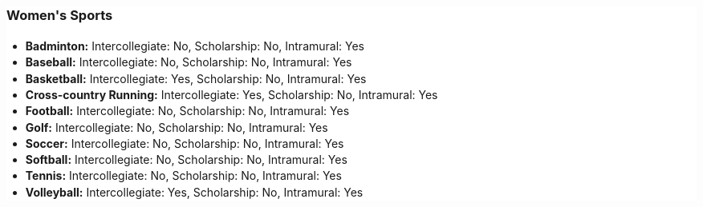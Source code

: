### Women's Sports

- **Badminton:** Intercollegiate: No, Scholarship: No, Intramural: Yes
- **Baseball:** Intercollegiate: No, Scholarship: No, Intramural: Yes
- **Basketball:** Intercollegiate: Yes, Scholarship: No, Intramural: Yes
- **Cross-country Running:** Intercollegiate: Yes, Scholarship: No, Intramural: Yes
- **Football:** Intercollegiate: No, Scholarship: No, Intramural: Yes
- **Golf:** Intercollegiate: No, Scholarship: No, Intramural: Yes
- **Soccer:** Intercollegiate: No, Scholarship: No, Intramural: Yes
- **Softball:** Intercollegiate: No, Scholarship: No, Intramural: Yes
- **Tennis:** Intercollegiate: No, Scholarship: No, Intramural: Yes
- **Volleyball:** Intercollegiate: Yes, Scholarship: No, Intramural: Yes
